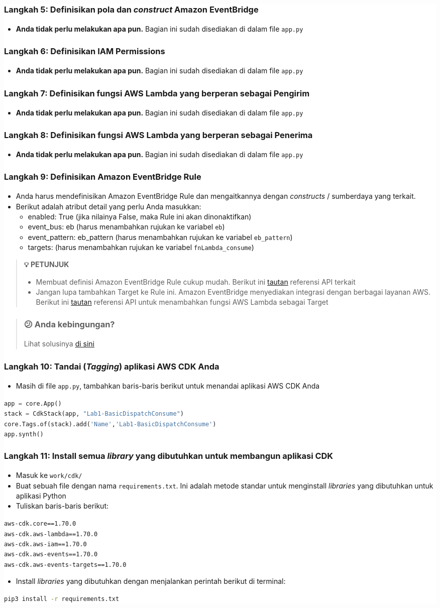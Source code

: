 ### Langkah 5: Definisikan pola dan _construct_ Amazon EventBridge
- **Anda tidak perlu melakukan apa pun.** Bagian ini sudah disediakan di dalam file `app.py`

### Langkah 6: Definisikan IAM Permissions
- **Anda tidak perlu melakukan apa pun.** Bagian ini sudah disediakan di dalam file `app.py`

### Langkah 7: Definisikan fungsi AWS Lambda yang berperan sebagai Pengirim
- **Anda tidak perlu melakukan apa pun.** Bagian ini sudah disediakan di dalam file `app.py`

### Langkah 8: Definisikan fungsi AWS Lambda yang berperan sebagai Penerima
- **Anda tidak perlu melakukan apa pun.** Bagian ini sudah disediakan di dalam file `app.py`

### Langkah 9: Definisikan Amazon EventBridge Rule
- Anda harus mendefinisikan Amazon EventBridge Rule dan mengaitkannya dengan _constructs_ / sumberdaya yang terkait.
- Berikut adalah atribut detail yang perlu Anda masukkan:
    - enabled: True (jika nilainya False, maka Rule ini akan dinonaktifkan)
    - event_bus: eb (harus menambahkan rujukan ke variabel `eb`)
    - event_pattern: eb_pattern (harus menambahkan rujukan ke variabel `eb_pattern`)
    - targets: (harus menambahkan rujukan ke variabel `fnLambda_consume`)

> **💡 PETUNJUK**
> - Membuat definisi Amazon EventBridge Rule cukup mudah. Berikut ini [tautan](https://docs.aws.amazon.com/cdk/api/latest/python/aws_cdk.aws_events/Rule.html) referensi API terkait 
> - Jangan lupa tambahkan Target ke Rule ini. Amazon EventBridge menyediakan integrasi dengan berbagai layanan AWS. Berikut ini [tautan](https://docs.aws.amazon.com/cdk/api/latest/python/aws_cdk.aws_events_targets/LambdaFunction.html) referensi API  untuk menambahkan fungsi AWS Lambda sebagai Target

> ### 😕 Anda kebingungan?
> Lihat solusinya [di sini](https://github.com/donnieprakoso/workshop-eventDrivenMicroservices/blob/master/1-lab-basicDispatchConsumeEvent/source/cdk/app.py)

### Langkah 10: Tandai (_Tagging_) aplikasi AWS CDK Anda
- Masih di file `app.py`, tambahkan baris-baris berikut untuk menandai aplikasi AWS CDK Anda
```python
app = core.App()
stack = CdkStack(app, "Lab1-BasicDispatchConsume")
core.Tags.of(stack).add('Name','Lab1-BasicDispatchConsume')
app.synth()
```

### Langkah 11: Install semua _library_ yang dibutuhkan untuk membangun aplikasi CDK
- Masuk ke `work/cdk/`
- Buat sebuah file dengan nama `requirements.txt`. Ini adalah metode standar untuk menginstall _libraries_ yang dibutuhkan untuk aplikasi Python
- Tuliskan baris-baris berikut:
```
aws-cdk.core==1.70.0
aws-cdk.aws-lambda==1.70.0
aws-cdk.aws-iam==1.70.0
aws-cdk.aws-events==1.70.0
aws-cdk.aws-events-targets==1.70.0
```
- Install _libraries_ yang dibutuhkan dengan menjalankan perintah berikut di terminal:
```bash
pip3 install -r requirements.txt
```
